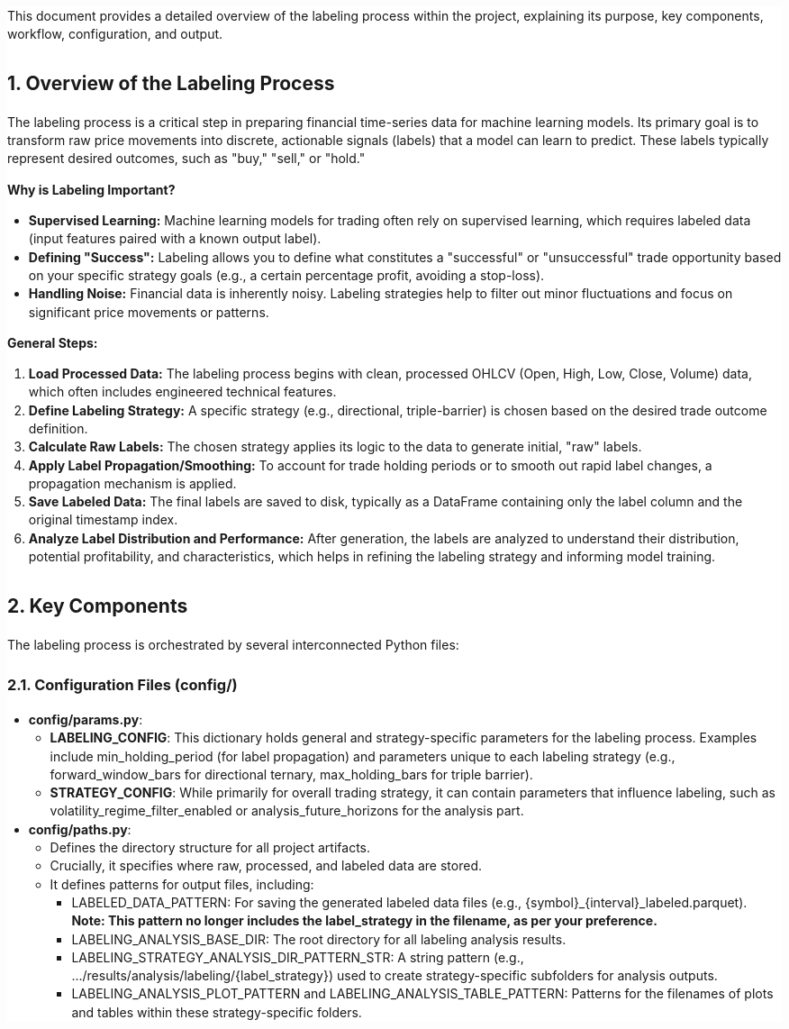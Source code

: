 This document provides a detailed overview of the labeling process within the project, explaining its purpose, key components, workflow, configuration, and output.

## **1\. Overview of the Labeling Process**

The labeling process is a critical step in preparing financial time-series data for machine learning models. Its primary goal is to transform raw price movements into discrete, actionable signals (labels) that a model can learn to predict. These labels typically represent desired outcomes, such as "buy," "sell," or "hold."

**Why is Labeling Important?**

* **Supervised Learning:** Machine learning models for trading often rely on supervised learning, which requires labeled data (input features paired with a known output label).  
* **Defining "Success":** Labeling allows you to define what constitutes a "successful" or "unsuccessful" trade opportunity based on your specific strategy goals (e.g., a certain percentage profit, avoiding a stop-loss).  
* **Handling Noise:** Financial data is inherently noisy. Labeling strategies help to filter out minor fluctuations and focus on significant price movements or patterns.

**General Steps:**

1. **Load Processed Data:** The labeling process begins with clean, processed OHLCV (Open, High, Low, Close, Volume) data, which often includes engineered technical features.  
2. **Define Labeling Strategy:** A specific strategy (e.g., directional, triple-barrier) is chosen based on the desired trade outcome definition.  
3. **Calculate Raw Labels:** The chosen strategy applies its logic to the data to generate initial, "raw" labels.  
4. **Apply Label Propagation/Smoothing:** To account for trade holding periods or to smooth out rapid label changes, a propagation mechanism is applied.  
5. **Save Labeled Data:** The final labels are saved to disk, typically as a DataFrame containing only the label column and the original timestamp index.  
6. **Analyze Label Distribution and Performance:** After generation, the labels are analyzed to understand their distribution, potential profitability, and characteristics, which helps in refining the labeling strategy and informing model training.

## **2\. Key Components**

The labeling process is orchestrated by several interconnected Python files:

### **2.1. Configuration Files (config/)**

* **config/params.py**:  
  * **LABELING\_CONFIG**: This dictionary holds general and strategy-specific parameters for the labeling process. Examples include min\_holding\_period (for label propagation) and parameters unique to each labeling strategy (e.g., forward\_window\_bars for directional ternary, max\_holding\_bars for triple barrier).  
  * **STRATEGY\_CONFIG**: While primarily for overall trading strategy, it can contain parameters that influence labeling, such as volatility\_regime\_filter\_enabled or analysis\_future\_horizons for the analysis part.  
* **config/paths.py**:  
  * Defines the directory structure for all project artifacts.  
  * Crucially, it specifies where raw, processed, and labeled data are stored.  
  * It defines patterns for output files, including:  
    * LABELED\_DATA\_PATTERN: For saving the generated labeled data files (e.g., {symbol}\_{interval}\_labeled.parquet). **Note: This pattern no longer includes the label\_strategy in the filename, as per your preference.**  
    * LABELING\_ANALYSIS\_BASE\_DIR: The root directory for all labeling analysis results.  
    * LABELING\_STRATEGY\_ANALYSIS\_DIR\_PATTERN\_STR: A string pattern (e.g., .../results/analysis/labeling/{label\_strategy}) used to create strategy-specific subfolders for analysis outputs.  
    * LABELING\_ANALYSIS\_PLOT\_PATTERN and LABELING\_ANALYSIS\_TABLE\_PATTERN: Patterns for the filenames of plots and tables within these strategy-specific folders.
